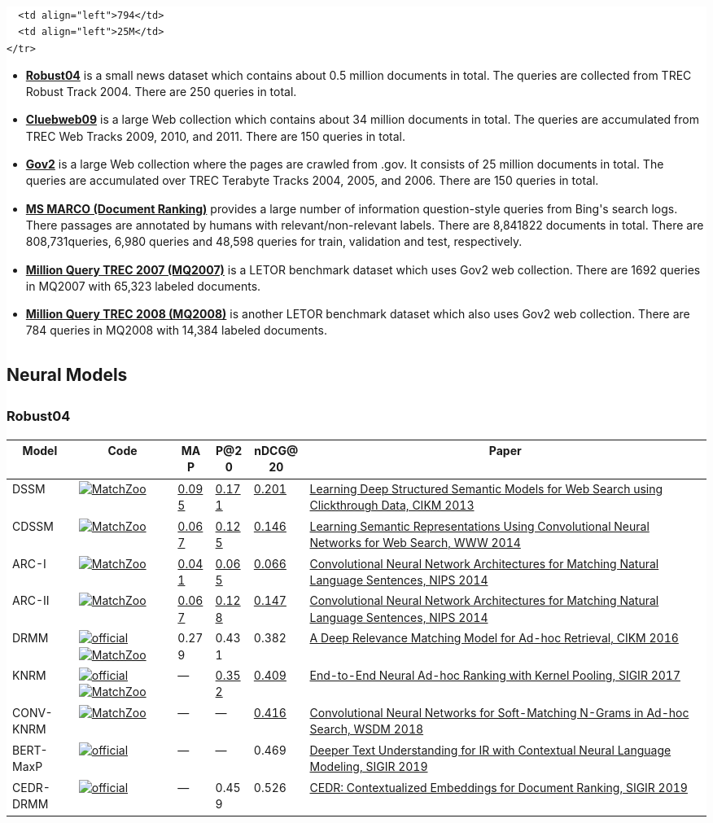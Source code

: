       <td align="left">794</td>
      <td align="left">25M</td>
    </tr>
  </tbody>
</table>

* [**Robust04**](https://trec.nist.gov/data/t13_robust.html) is a small news dataset which contains about 0.5 million documents in total. The queries are collected from TREC Robust Track 2004. There are 250 queries in total.

* [**Cluebweb09**](https://trec.nist.gov/data/webmain.html) is a large Web collection which contains about 34 million documents in total. The queries are accumulated from TREC Web Tracks 2009, 2010, and 2011. There are 150 queries in total.

* [**Gov2**](https://trec.nist.gov/data/terabyte.html) is a large Web collection where the pages are crawled from .gov. It consists of 25 million documents in total. The queries are accumulated over TREC Terabyte Tracks 2004, 2005, and 2006. There are 150 queries in total.

* [**MS MARCO (Document Ranking)**](http://www.msmarco.org/dataset.aspx) provides a large number of information question-style queries from Bing's search logs. There passages are annotated by humans with relevant/non-relevant labels. There are 8,841822 documents in total. There are 808,731queries, 6,980 queries and 48,598 queries for train, validation and test, respectively.

* [**Million Query TREC 2007 (MQ2007)**](http://www.msmarco.org/dataset.aspx) is a LETOR benchmark dataset which uses Gov2 web collection. There are 1692 queries in MQ2007 with 65,323 labeled documents.

* [**Million Query TREC 2008 (MQ2008)**](http://www.msmarco.org/dataset.aspx) is another LETOR benchmark dataset which also uses Gov2 web collection. There are 784 queries in MQ2008 with 14,384 labeled documents.

## Neural Models
### Robust04

|  Model   | Code  | MAP | P@20 | nDCG@20| Paper | 
|  ----  | ----  |----  | ----  | ----  | ----  |
|  DSSM  | [![MatchZoo](https://img.shields.io/badge/matchzoo-ready-green)](https://github.com/NTMC-Community/MatchZoo/blob/master/matchzoo/models/dssm.py)  | [0.095](http://www.bigdatalab.ac.cn/~gjf/papers/2016/CIKM2016a_guo.pdf)  | [0.171](http://www.bigdatalab.ac.cn/~gjf/papers/2016/CIKM2016a_guo.pdf) | [0.201](http://www.bigdatalab.ac.cn/~gjf/papers/2016/CIKM2016a_guo.pdf)  | [Learning Deep Structured Semantic Models for Web Search using Clickthrough Data, CIKM 2013](https://www.microsoft.com/en-us/research/wp-content/uploads/2016/02/cikm2013_DSSM_fullversion.pdf)|
| CDSSM  | [![MatchZoo](https://img.shields.io/badge/matchzoo-ready-green)](https://github.com/NTMC-Community/MatchZoo/blob/master/matchzoo/models/cdssm.py) |[0.067](http://www.bigdatalab.ac.cn/~gjf/papers/2016/CIKM2016a_guo.pdf) | [0.125](http://www.bigdatalab.ac.cn/~gjf/papers/2016/CIKM2016a_guo.pdf) | [0.146](http://www.bigdatalab.ac.cn/~gjf/papers/2016/CIKM2016a_guo.pdf) |[Learning Semantic Representations Using Convolutional Neural Networks for Web Search, WWW 2014](https://www.microsoft.com/en-us/research/wp-content/uploads/2016/02/www2014_cdssm_p07.pdf)  |
| ARC-I  | [![MatchZoo](https://img.shields.io/badge/matchzoo-ready-green)](https://github.com/NTMC-Community/MatchZoo/blob/master/matchzoo/models/arci.py) |[0.041](http://www.bigdatalab.ac.cn/~gjf/papers/2016/CIKM2016a_guo.pdf) | [0.065](http://www.bigdatalab.ac.cn/~gjf/papers/2016/CIKM2016a_guo.pdf) | [0.066](http://www.bigdatalab.ac.cn/~gjf/papers/2016/CIKM2016a_guo.pdf) |[Convolutional Neural Network Architectures for Matching Natural Language Sentences, NIPS 2014](https://papers.nips.cc/paper/5550-convolutional-neural-network-architectures-for-matching-natural-language-sentences.pdf)  |
| ARC-II  | [![MatchZoo](https://img.shields.io/badge/matchzoo-ready-green)](https://github.com/NTMC-Community/MatchZoo/blob/master/matchzoo/models/arci.py) |[0.067](http://www.bigdatalab.ac.cn/~gjf/papers/2016/CIKM2016a_guo.pdf) | [0.128](http://www.bigdatalab.ac.cn/~gjf/papers/2016/CIKM2016a_guo.pdf) | [0.147](http://www.bigdatalab.ac.cn/~gjf/papers/2016/CIKM2016a_guo.pdf) |[Convolutional Neural Network Architectures for Matching Natural Language Sentences, NIPS 2014](https://papers.nips.cc/paper/5550-convolutional-neural-network-architectures-for-matching-natural-language-sentences.pdf)  |
|  DRMM  | [![official](https://img.shields.io/badge/official-code-brightgreen)](https://github.com/faneshion/DRMM) [![MatchZoo](https://img.shields.io/badge/matchzoo-ready-green)](https://github.com/NTMC-Community/MatchZoo/blob/master/matchzoo/models/drmm.py)| 0.279| 0.431 | 0.382 | [A Deep Relevance Matching Model for Ad-hoc Retrieval, CIKM 2016](http://www.bigdatalab.ac.cn/~gjf/papers/2016/CIKM2016a_guo.pdf) |
|  KNRM  | [![official](https://img.shields.io/badge/official-code-brightgreen)](https://github.com/AdeDZY/K-NRM) [![MatchZoo](https://img.shields.io/badge/matchzoo-ready-green)](https://github.com/NTMC-Community/MatchZoo/blob/master/matchzoo/models/knrm.py) | — |[0.352](https://arxiv.org/pdf/1904.07094.pdf)|[0.409](https://arxiv.org/pdf/1904.07094.pdf) | [End-to-End Neural Ad-hoc Ranking with Kernel Pooling, SIGIR 2017](https://arxiv.org/pdf/1706.06613.pdf) |
|  CONV-KNRM  | [![MatchZoo](https://img.shields.io/badge/matchzoo-ready-green)](https://github.com/NTMC-Community/MatchZoo/blob/master/matchzoo/models/conv_knrm.py)  | — | — |[0.416](https://arxiv.org/pdf/1905.09217.pdf)| [Convolutional Neural Networks for Soft-Matching N-Grams in Ad-hoc Search, WSDM 2018](http://www.cs.cmu.edu/~zhuyund/papers/WSDM_2018_Dai.pdf) |
|  BERT-MaxP  | [![official](https://img.shields.io/badge/official-code-brightgreen)](https://github.com/AdeDZY/SIGIR19-BERT-IR) | — | — |0.469| [Deeper Text Understanding for IR with Contextual Neural Language Modeling, SIGIR 2019](https://arxiv.org/pdf/1905.09217.pdf) |
|  CEDR-DRMM  | [![official](https://img.shields.io/badge/official-code-brightgreen)](https://github.com/Georgetown-IR-Lab/cedr) | — | 0.459 |0.526| [CEDR: Contextualized Embeddings for Document Ranking, SIGIR 2019](https://arxiv.org/pdf/1904.07094.pdf) |